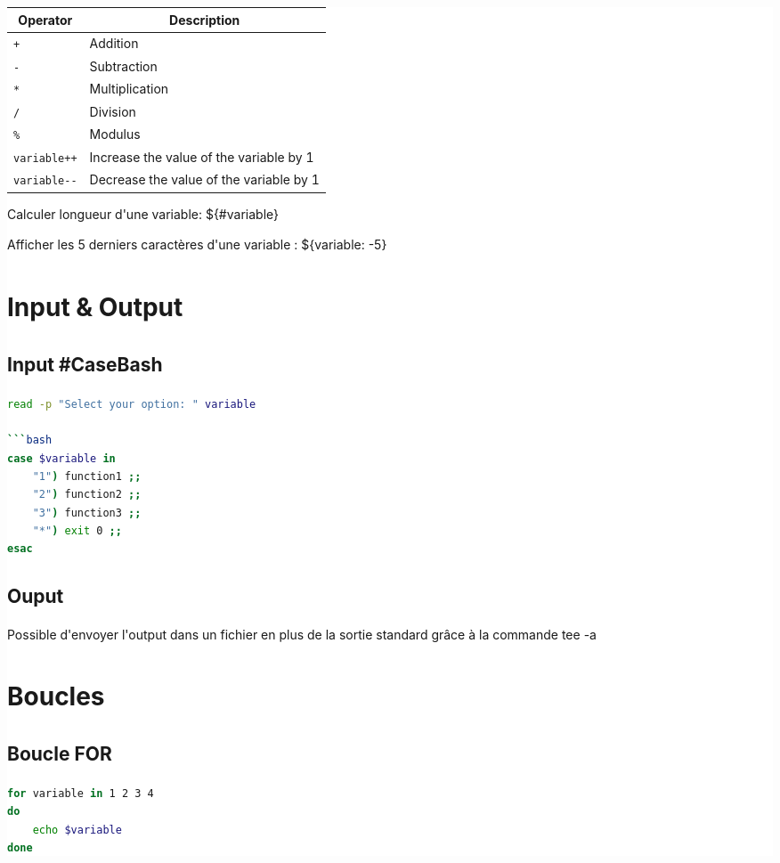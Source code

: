 |**Operator**|**Description**|
|---|---|
|`+`|Addition|
|`-`|Subtraction|
|`*`|Multiplication|
|`/`|Division|
|`%`|Modulus|
|`variable++`|Increase the value of the variable by 1|
|`variable--`|Decrease the value of the variable by 1|
Calculer longueur d'une variable: ${#variable}

Afficher les 5 derniers caractères d'une variable : ${variable: -5}


# Input & Output

## Input #CaseBash

```bash
read -p "Select your option: " variable

```bash
case $variable in
	"1") function1 ;;
	"2") function2 ;;
	"3") function3 ;;
	"*") exit 0 ;;
esac
```

## Ouput

Possible d'envoyer l'output dans un fichier en plus de la sortie standard grâce à la commande
tee -a


# Boucles

## Boucle FOR

```bash
for variable in 1 2 3 4
do
	echo $variable
done
```
